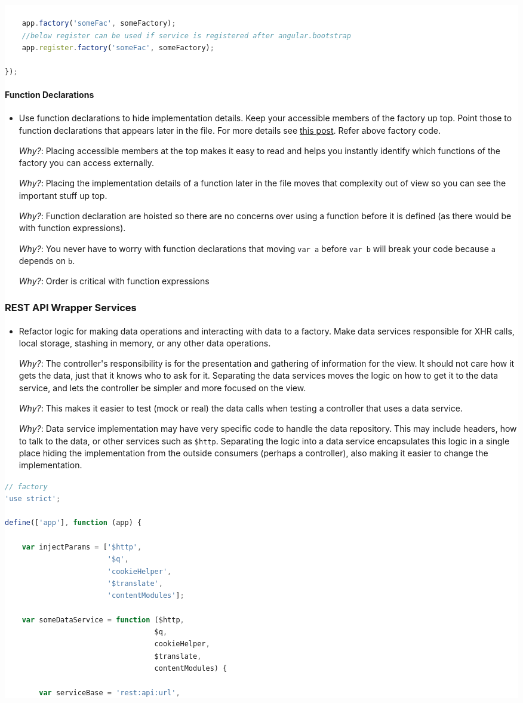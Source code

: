   ```javascript

      app.factory('someFac', someFactory);
      //below register can be used if service is registered after angular.bootstrap
      app.register.factory('someFac', someFactory);

  });

  ```

#### Function Declarations

  - Use function declarations to hide implementation details. Keep your accessible members of the factory up top. Point those to function declarations that appears later in the file. For more details see [this post](http://www.johnpapa.net/angular-function-declarations-function-expressions-and-readable-code). Refer above factory code.

    *Why?*: Placing accessible members at the top makes it easy to read and helps you instantly identify which functions of the factory you can access externally.

    *Why?*: Placing the implementation details of a function later in the file moves that complexity out of view so you can see the important stuff up top.

    *Why?*: Function declaration are hoisted so there are no concerns over using a function before it is defined (as there would be with function expressions).

    *Why?*: You never have to worry with function declarations that moving `var a` before `var b` will break your code because `a` depends on `b`.

    *Why?*: Order is critical with function expressions


### REST API Wrapper Services

  - Refactor logic for making data operations and interacting with data to a factory. Make data services responsible for XHR calls, local storage, stashing in memory, or any other data operations.

    *Why?*: The controller's responsibility is for the presentation and gathering of information for the view. It should not care how it gets the data, just that it knows who to ask for it. Separating the data services moves the logic on how to get it to the data service, and lets the controller be simpler and more focused on the view.

    *Why?*: This makes it easier to test (mock or real) the data calls when testing a controller that uses a data service.

    *Why?*: Data service implementation may have very specific code to handle the data repository. This may include headers, how to talk to the data, or other services such as `$http`. Separating the logic into a data service encapsulates this logic in a single place hiding the implementation from the outside consumers (perhaps a controller), also making it easier to change the implementation.


  ```javascript
  // factory
  ﻿'use strict';

  define(['app'], function (app) {

      var injectParams = ['$http',
                          '$q',
                          'cookieHelper',
                          '$translate',
                          'contentModules'];

      var someDataService = function ($http,
                                     $q,
                                     cookieHelper,
                                     $translate,
                                     contentModules) {
                                       
          var serviceBase = 'rest:api:url',
  ```